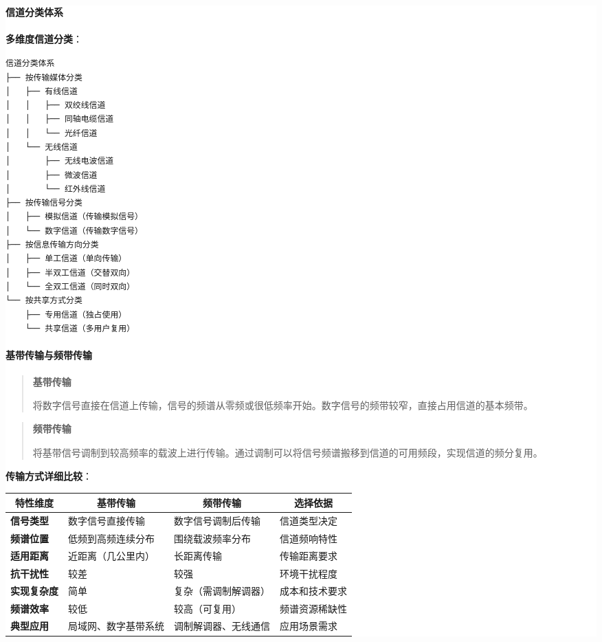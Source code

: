 #### 信道分类体系

**多维度信道分类**：

```
信道分类体系
├── 按传输媒体分类
│   ├── 有线信道
│   │   ├── 双绞线信道
│   │   ├── 同轴电缆信道
│   │   └── 光纤信道
│   └── 无线信道
│       ├── 无线电波信道
│       ├── 微波信道
│       └── 红外线信道
├── 按传输信号分类
│   ├── 模拟信道（传输模拟信号）
│   └── 数字信道（传输数字信号）
├── 按信息传输方向分类
│   ├── 单工信道（单向传输）
│   ├── 半双工信道（交替双向）
│   └── 全双工信道（同时双向）
└── 按共享方式分类
    ├── 专用信道（独占使用）
    └── 共享信道（多用户复用）
```

#### 基带传输与频带传输

> **基带传输**
> 
> 将数字信号直接在信道上传输，信号的频谱从零频或很低频率开始。数字信号的频带较窄，直接占用信道的基本频带。

> **频带传输**
> 
> 将基带信号调制到较高频率的载波上进行传输。通过调制可以将信号频谱搬移到信道的可用频段，实现信道的频分复用。

**传输方式详细比较**：

| 特性维度 | 基带传输 | 频带传输 | 选择依据 |
|----------|----------|----------|----------|
| **信号类型** | 数字信号直接传输 | 数字信号调制后传输 | 信道类型决定 |
| **频谱位置** | 低频到高频连续分布 | 围绕载波频率分布 | 信道频响特性 |
| **适用距离** | 近距离（几公里内） | 长距离传输 | 传输距离要求 |
| **抗干扰性** | 较差 | 较强 | 环境干扰程度 |
| **实现复杂度** | 简单 | 复杂（需调制解调器） | 成本和技术要求 |
| **频谱效率** | 较低 | 较高（可复用） | 频谱资源稀缺性 |
| **典型应用** | 局域网、数字基带系统 | 调制解调器、无线通信 | 应用场景需求 |
